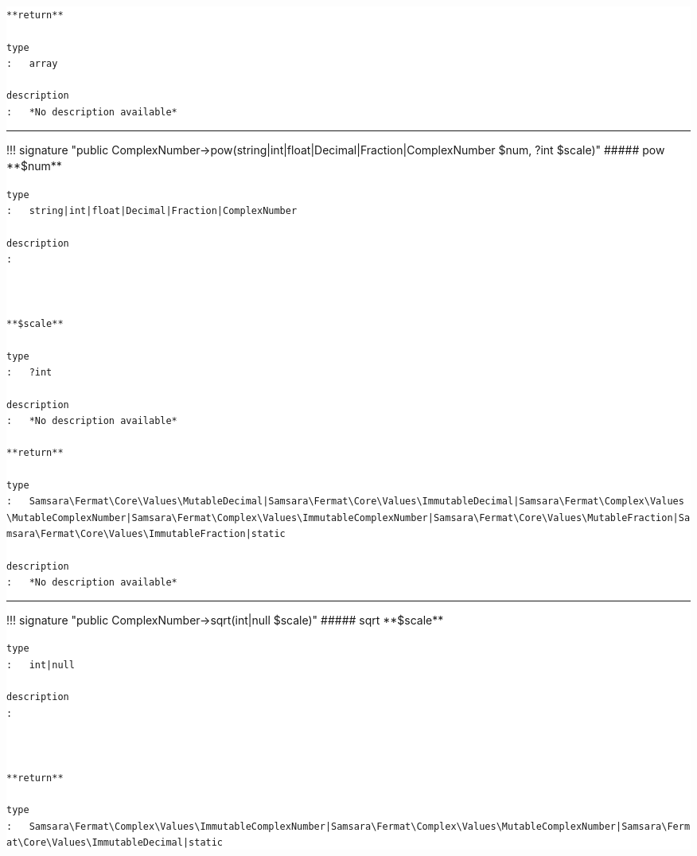     

    **return**

    type
    :   array

    description
    :   *No description available*
    
---

!!! signature "public ComplexNumber->pow(string|int|float|Decimal|Fraction|ComplexNumber $num, ?int $scale)"
    ##### pow
    **$num**

    type
    :   string|int|float|Decimal|Fraction|ComplexNumber

    description
    :   
    
    

    **$scale**

    type
    :   ?int

    description
    :   *No description available*

    **return**

    type
    :   Samsara\Fermat\Core\Values\MutableDecimal|Samsara\Fermat\Core\Values\ImmutableDecimal|Samsara\Fermat\Complex\Values\MutableComplexNumber|Samsara\Fermat\Complex\Values\ImmutableComplexNumber|Samsara\Fermat\Core\Values\MutableFraction|Samsara\Fermat\Core\Values\ImmutableFraction|static

    description
    :   *No description available*
    
---

!!! signature "public ComplexNumber->sqrt(int|null $scale)"
    ##### sqrt
    **$scale**

    type
    :   int|null

    description
    :   
    
    

    **return**

    type
    :   Samsara\Fermat\Complex\Values\ImmutableComplexNumber|Samsara\Fermat\Complex\Values\MutableComplexNumber|Samsara\Fermat\Core\Values\ImmutableDecimal|static
